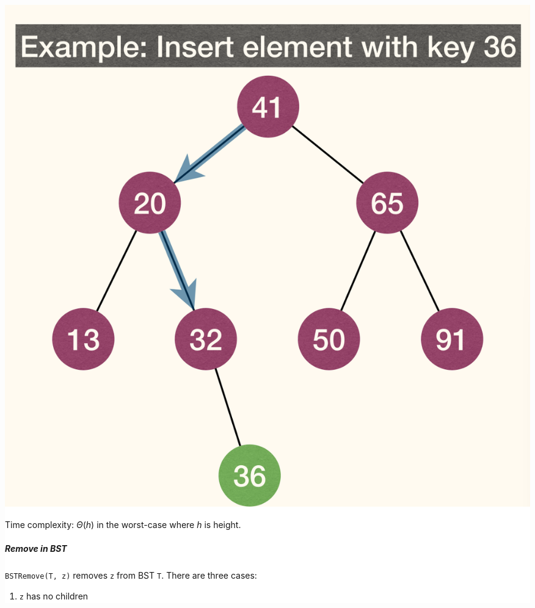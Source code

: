![](./07-trees/bst-insert-example.png)

Time complexity: $\Theta(h)$ in the worst-case where $h$ is height.

##### Remove in BST

`BSTRemove(T, z)` removes `z` from BST `T`. There are three cases:
1. `z` has no children